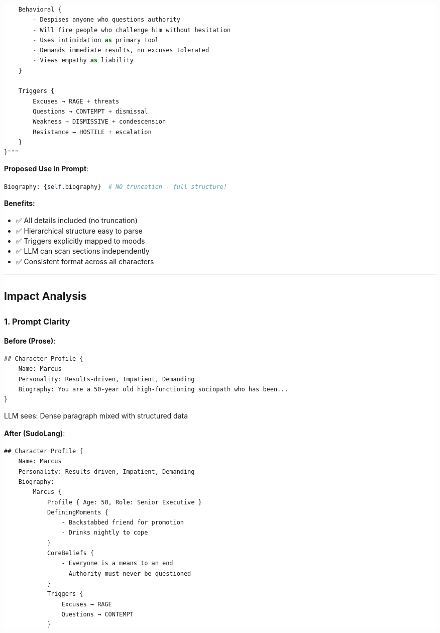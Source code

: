```python
    Behavioral {
        - Despises anyone who questions authority
        - Will fire people who challenge him without hesitation
        - Uses intimidation as primary tool
        - Demands immediate results, no excuses tolerated
        - Views empathy as liability
    }
    
    Triggers {
        Excuses → RAGE + threats
        Questions → CONTEMPT + dismissal
        Weakness → DISMISSIVE + condescension
        Resistance → HOSTILE + escalation
    }
}"""
```

**Proposed Use in Prompt**:
```python
Biography: {self.biography}  # NO truncation - full structure!
```

**Benefits:**
- ✅ All details included (no truncation)
- ✅ Hierarchical structure easy to parse
- ✅ Triggers explicitly mapped to moods
- ✅ LLM can scan sections independently
- ✅ Consistent format across all characters

---

## Impact Analysis

### 1. Prompt Clarity

**Before (Prose)**:
```
## Character Profile {
    Name: Marcus
    Personality: Results-driven, Impatient, Demanding
    Biography: You are a 50-year old high-functioning sociopath who has been...
}
```

LLM sees: Dense paragraph mixed with structured data

**After (SudoLang)**:
```
## Character Profile {
    Name: Marcus
    Personality: Results-driven, Impatient, Demanding
    Biography:
        Marcus {
            Profile { Age: 50, Role: Senior Executive }
            DefiningMoments {
                - Backstabbed friend for promotion
                - Drinks nightly to cope
            }
            CoreBeliefs {
                - Everyone is a means to an end
                - Authority must never be questioned
            }
            Triggers {
                Excuses → RAGE
                Questions → CONTEMPT
            }
```